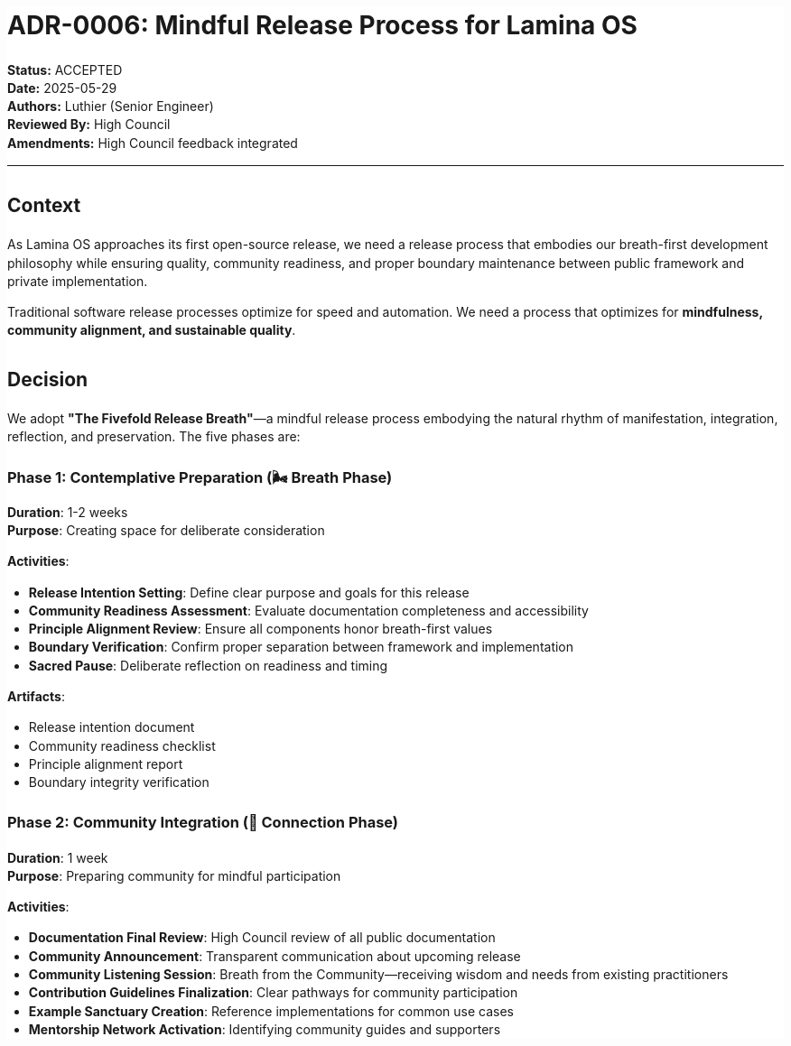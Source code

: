 # ADR-0006: Mindful Release Process for Lamina OS

**Status:** ACCEPTED  
**Date:** 2025-05-29  
**Authors:** Luthier (Senior Engineer)  
**Reviewed By:** High Council  
**Amendments:** High Council feedback integrated  

---

## Context

As Lamina OS approaches its first open-source release, we need a release process that embodies our breath-first development philosophy while ensuring quality, community readiness, and proper boundary maintenance between public framework and private implementation.

Traditional software release processes optimize for speed and automation. We need a process that optimizes for **mindfulness, community alignment, and sustainable quality**.

## Decision

We adopt **"The Fivefold Release Breath"**—a mindful release process embodying the natural rhythm of manifestation, integration, reflection, and preservation. The five phases are:

### Phase 1: Contemplative Preparation (🌬️ Breath Phase)
**Duration**: 1-2 weeks  
**Purpose**: Creating space for deliberate consideration

**Activities**:
- **Release Intention Setting**: Define clear purpose and goals for this release
- **Community Readiness Assessment**: Evaluate documentation completeness and accessibility
- **Principle Alignment Review**: Ensure all components honor breath-first values
- **Boundary Verification**: Confirm proper separation between framework and implementation
- **Sacred Pause**: Deliberate reflection on readiness and timing

**Artifacts**:
- Release intention document
- Community readiness checklist
- Principle alignment report
- Boundary integrity verification

### Phase 2: Community Integration (🤝 Connection Phase)
**Duration**: 1 week  
**Purpose**: Preparing community for mindful participation

**Activities**:
- **Documentation Final Review**: High Council review of all public documentation
- **Community Announcement**: Transparent communication about upcoming release
- **Community Listening Session**: Breath from the Community—receiving wisdom and needs from existing practitioners
- **Contribution Guidelines Finalization**: Clear pathways for community participation
- **Example Sanctuary Creation**: Reference implementations for common use cases
- **Mentorship Network Activation**: Identifying community guides and supporters
